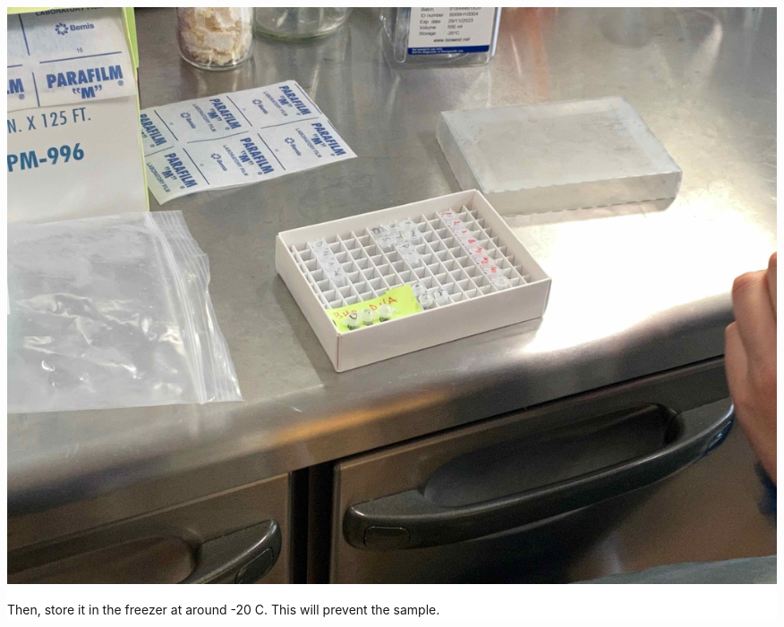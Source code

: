 ![](../images/week07/IMG_1527.jpeg)

Then, store it in the freezer at around -20 C. This will prevent the sample.
